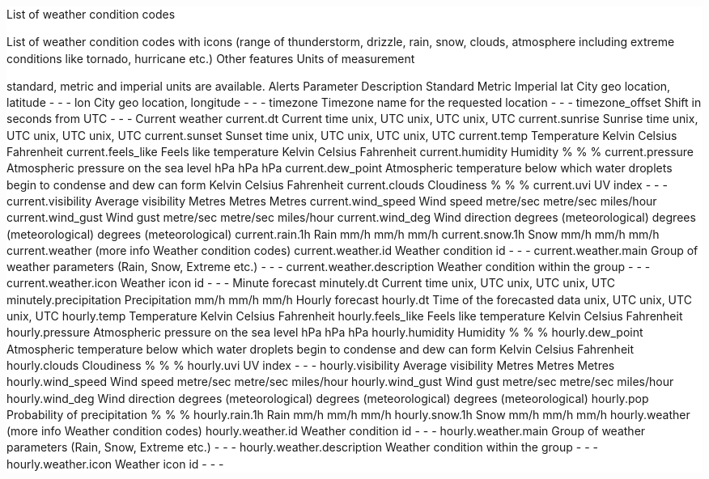 List of weather condition codes

List of weather condition codes with icons (range of thunderstorm, drizzle, rain, snow, clouds, atmosphere including extreme conditions like tornado, hurricane etc.)
Other features
Units of measurement

standard, metric and imperial units are available.
Alerts
Parameter 	Description 	Standard 	Metric 	Imperial
lat 	City geo location, latitude 	- 	- 	-
lon 	City geo location, longitude 	- 	- 	-
timezone 	Timezone name for the requested location 	- 	- 	-
timezone_offset 	Shift in seconds from UTC 	- 	- 	-
Current weather
current.dt 	Current time 	unix, UTC 	unix, UTC 	unix, UTC
current.sunrise 	Sunrise time 	unix, UTC 	unix, UTC 	unix, UTC
current.sunset 	Sunset time 	unix, UTC 	unix, UTC 	unix, UTC
current.temp 	Temperature 	Kelvin 	Celsius 	Fahrenheit
current.feels_like 	Feels like temperature 	Kelvin 	Celsius 	Fahrenheit
current.humidity 	Humidity 	% 	% 	%
current.pressure 	Atmospheric pressure on the sea level 	hPa 	hPa 	hPa
current.dew_point 	Atmospheric temperature below which water droplets begin to condense and dew can form 	Kelvin 	Celsius 	Fahrenheit
current.clouds 	Cloudiness 	% 	% 	%
current.uvi 	UV index 	- 	- 	-
current.visibility 	Average visibility 	Metres 	Metres 	Metres
current.wind_speed 	Wind speed 	metre/sec 	metre/sec 	miles/hour
current.wind_gust 	Wind gust 	metre/sec 	metre/sec 	miles/hour
current.wind_deg 	Wind direction 	degrees (meteorological) 	degrees (meteorological) 	degrees (meteorological)
current.rain.1h 	Rain 	mm/h 	mm/h 	mm/h
current.snow.1h 	Snow 	mm/h 	mm/h 	mm/h
current.weather (more info Weather condition codes)
current.weather.id 	Weather condition id 	- 	- 	-
current.weather.main 	Group of weather parameters (Rain, Snow, Extreme etc.) 	- 	- 	-
current.weather.description 	Weather condition within the group 	- 	- 	-
current.weather.icon 	Weather icon id 	- 	- 	-
Minute forecast
minutely.dt 	Current time 	unix, UTC 	unix, UTC 	unix, UTC
minutely.precipitation 	Precipitation 	mm/h 	mm/h 	mm/h
Hourly forecast
hourly.dt 	Time of the forecasted data 	unix, UTC 	unix, UTC 	unix, UTC
hourly.temp 	Temperature 	Kelvin 	Celsius 	Fahrenheit
hourly.feels_like 	Feels like temperature 	Kelvin 	Celsius 	Fahrenheit
hourly.pressure 	Atmospheric pressure on the sea level 	hPa 	hPa 	hPa
hourly.humidity 	Humidity 	% 	% 	%
hourly.dew_point 	Atmospheric temperature below which water droplets begin to condense and dew can form 	Kelvin 	Celsius 	Fahrenheit
hourly.clouds 	Cloudiness 	% 	% 	%
hourly.uvi 	UV index 	- 	- 	-
hourly.visibility 	Average visibility 	Metres 	Metres 	Metres
hourly.wind_speed 	Wind speed 	metre/sec 	metre/sec 	miles/hour
hourly.wind_gust 	Wind gust 	metre/sec 	metre/sec 	miles/hour
hourly.wind_deg 	Wind direction 	degrees (meteorological) 	degrees (meteorological) 	degrees (meteorological)
hourly.pop 	Probability of precipitation 	% 	% 	%
hourly.rain.1h 	Rain 	mm/h 	mm/h 	mm/h
hourly.snow.1h 	Snow 	mm/h 	mm/h 	mm/h
hourly.weather (more info Weather condition codes)
hourly.weather.id 	Weather condition id 	- 	- 	-
hourly.weather.main 	Group of weather parameters (Rain, Snow, Extreme etc.) 	- 	- 	-
hourly.weather.description 	Weather condition within the group 	- 	- 	-
hourly.weather.icon 	Weather icon id 	- 	- 	-